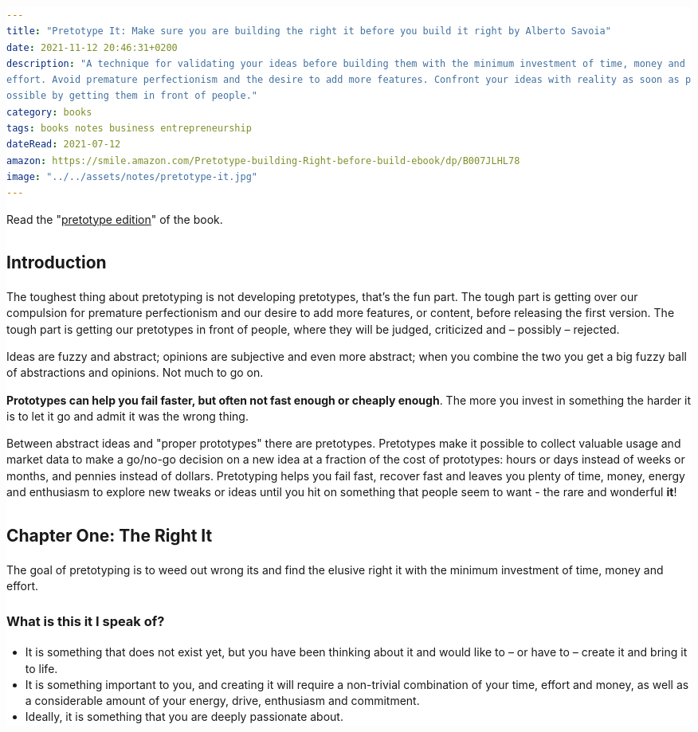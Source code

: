 ```yaml
---
title: "Pretotype It: Make sure you are building the right it before you build it right by Alberto Savoia"
date: 2021-11-12 20:46:31+0200
description: "A technique for validating your ideas before building them with the minimum investment of time, money and effort. Avoid premature perfectionism and the desire to add more features. Confront your ideas with reality as soon as possible by getting them in front of people."
category: books
tags: books notes business entrepreneurship
dateRead: 2021-07-12
amazon: https://smile.amazon.com/Pretotype-building-Right-before-build-ebook/dp/B007JLHL78
image: "../../assets/notes/pretotype-it.jpg"
---
```


Read the "[pretotype edition](https://www.pretotyping.org/uploads/1/4/0/9/14099067/pretotype_it_2nd_pretotype_edition-2.pdf)" of the book.

## Introduction

The toughest thing about pretotyping is not developing pretotypes, that’s the fun part. The tough part is getting over our compulsion for premature perfectionism and our desire to add more features, or content, before releasing the first version. The tough part is getting our pretotypes in front of people, where they will be judged, criticized and – possibly – rejected.

Ideas are fuzzy and abstract; opinions are subjective and even more abstract; when you combine the two you get a big fuzzy ball of abstractions and opinions. Not much to go on.

**Prototypes can help you fail faster, but often not fast enough or cheaply enough**. The more you invest in something the harder it is to let it go and admit it was the wrong thing.

Between abstract ideas and "proper prototypes" there are pretotypes. Pretotypes make it possible to collect valuable usage and market data to make a go/no-go decision on a new idea at a fraction of the cost of prototypes: hours or days instead of weeks or months, and pennies instead of dollars. Pretotyping helps you fail fast, recover fast and leaves you plenty of time, money, energy and enthusiasm to explore new tweaks or ideas until you hit on something that people seem to want - the rare and wonderful **it**!

## Chapter One: The Right It

The goal of pretotyping is to weed out wrong its and find the elusive right it with the minimum investment of time, money and effort.

### What is this **it** I speak of?

- It is something that does not exist yet, but you have been thinking about it and would like to – or have to – create it and bring it to life.
- It is something important to you, and creating it will require a non-trivial combination of your time, effort and money, as well as a considerable amount of your energy, drive, enthusiasm and commitment.
- Ideally, it is something that you are deeply passionate about.
